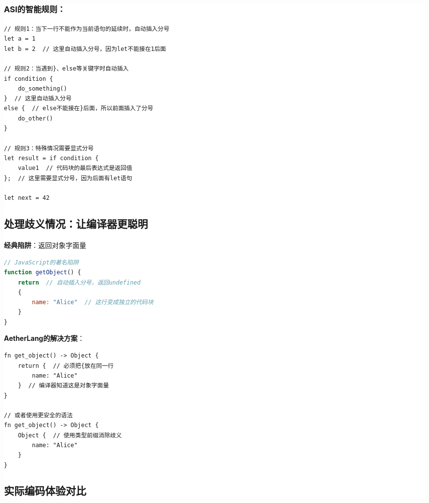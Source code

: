 ### ASI的智能规则：
```aether
// 规则1：当下一行不能作为当前语句的延续时，自动插入分号
let a = 1
let b = 2  // 这里自动插入分号，因为let不能接在1后面

// 规则2：当遇到}、else等关键字时自动插入
if condition {
    do_something()
}  // 这里自动插入分号
else {  // else不能接在}后面，所以前面插入了分号
    do_other()
}

// 规则3：特殊情况需要显式分号
let result = if condition {
    value1  // 代码块的最后表达式是返回值
};  // 这里需要显式分号，因为后面有let语句

let next = 42
```

## 处理歧义情况：让编译器更聪明

**经典陷阱**：返回对象字面量
```javascript
// JavaScript的著名陷阱
function getObject() {
    return  // 自动插入分号，返回undefined
    {
        name: "Alice"  // 这行变成独立的代码块
    }
}
```

**AetherLang的解决方案**：
```aether
fn get_object() -> Object {
    return {  // 必须把{放在同一行
        name: "Alice"
    }  // 编译器知道这是对象字面量
}

// 或者使用更安全的语法
fn get_object() -> Object {
    Object {  // 使用类型前缀消除歧义
        name: "Alice"
    }
}
```

## 实际编码体验对比
